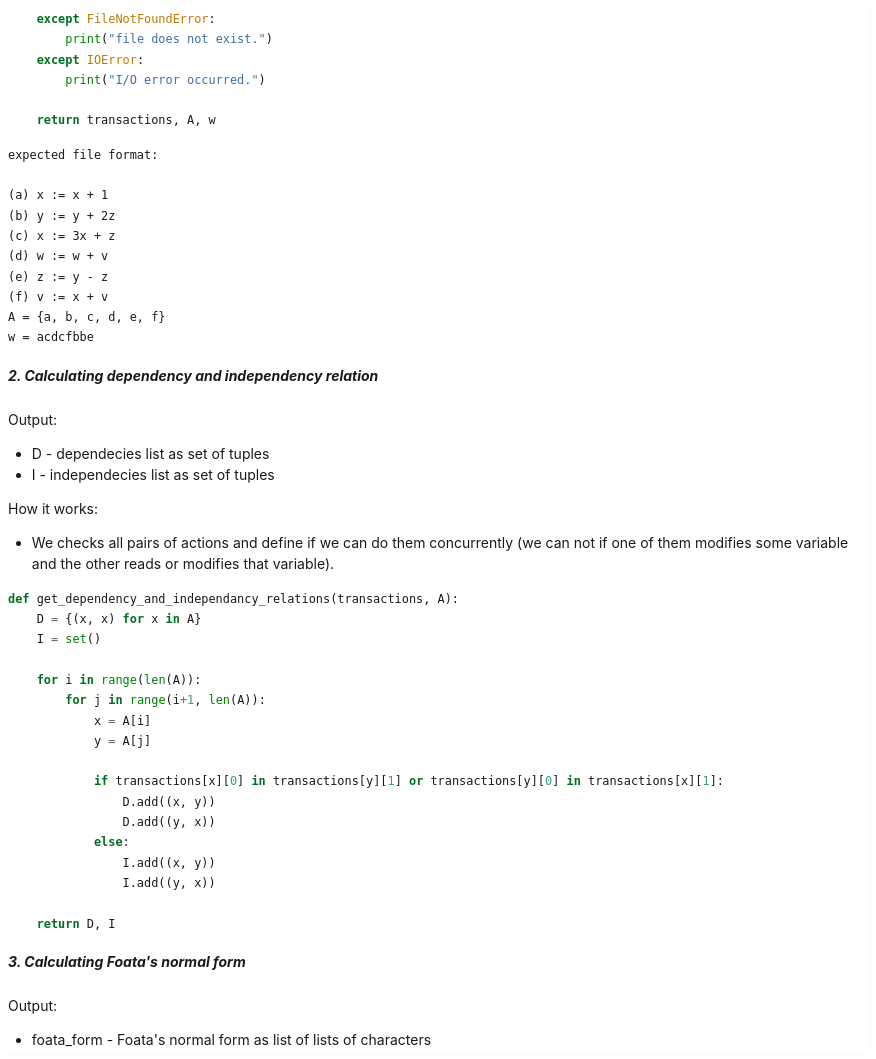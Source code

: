 ```py
    except FileNotFoundError:
        print("file does not exist.")
    except IOError:
        print("I/O error occurred.")

    return transactions, A, w
```

```
expected file format:

(a) x := x + 1
(b) y := y + 2z
(c) x := 3x + z
(d) w := w + v
(e) z := y - z
(f) v := x + v
A = {a, b, c, d, e, f}
w = acdcfbbe
```

##### 2. Calculating dependency and independency relation
Output:
- D - dependecies list as set of tuples
- I - independecies list as set of tuples

How it works:
- We checks all pairs of actions and define if we can do them concurrently (we can not if one of them modifies some variable and the other reads or modifies that variable).

```py
def get_dependency_and_independancy_relations(transactions, A):
    D = {(x, x) for x in A}
    I = set()

    for i in range(len(A)):
        for j in range(i+1, len(A)):
            x = A[i]
            y = A[j]
            
            if transactions[x][0] in transactions[y][1] or transactions[y][0] in transactions[x][1]:
                D.add((x, y))
                D.add((y, x))
            else:
                I.add((x, y))
                I.add((y, x))

    return D, I
```

##### 3. Calculating Foata's normal form
Output:
- foata_form - Foata's normal form as list of lists of characters
